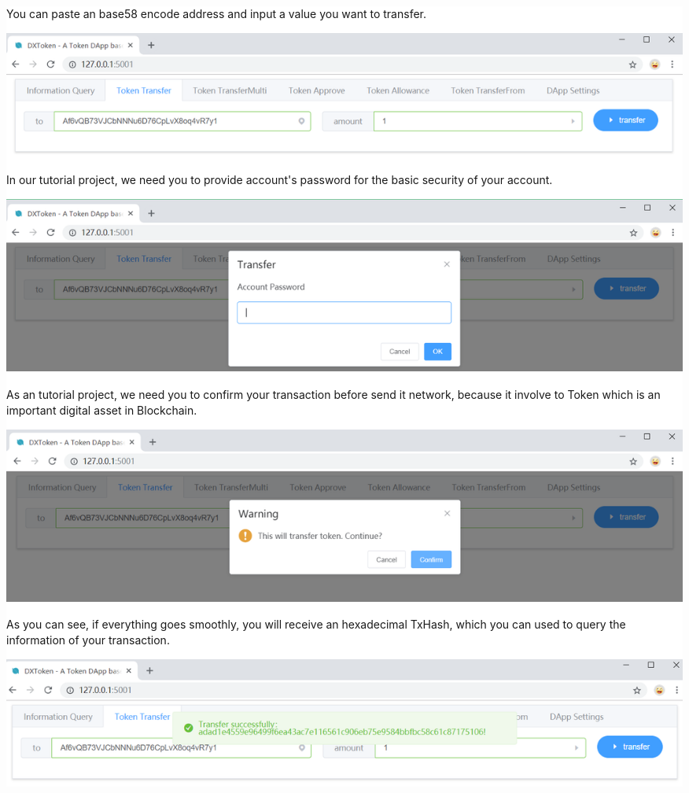 You can paste an base58 encode address and input a value you want to transfer.

![transfer1](img/transfer1.png)

In our tutorial project, we need you to provide account's password for the basic security of your account.

![transfer2](img/transfer2.png)

As an tutorial project, we need you to confirm your transaction before send it network, because it involve to Token which is an important digital asset in Blockchain.

![transfer3](img/transfer3.png)

As you can see, if everything goes smoothly, you will receive an hexadecimal TxHash, which you can used to query the information of your transaction.

![transfer4](img/transfer4.png)
